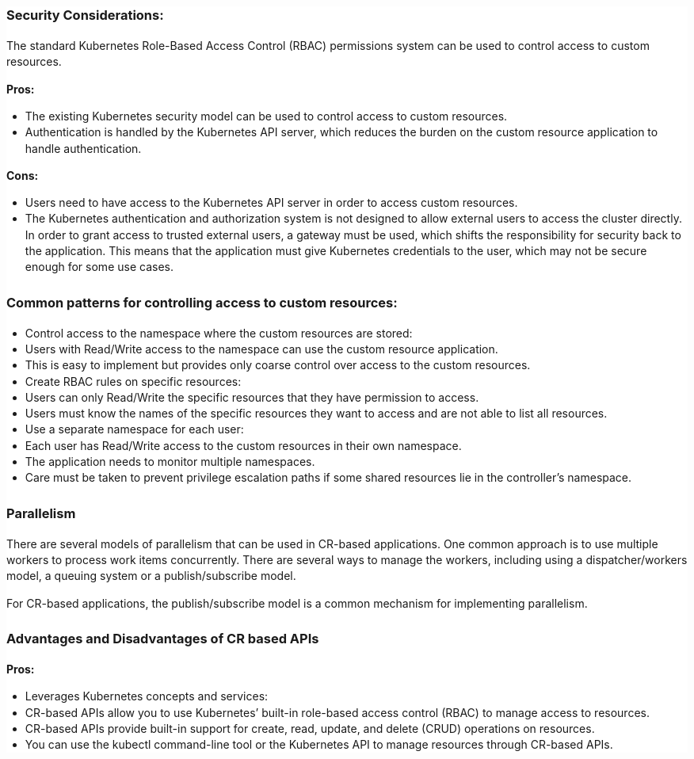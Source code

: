 ### Security Considerations:

The standard Kubernetes Role-Based Access Control (RBAC) permissions system can be used to control access to custom resources. 

**Pros:** 

- The existing Kubernetes security model can be used to control access to custom resources. 
- Authentication is handled by the Kubernetes API server, which reduces the burden on the custom resource application to handle authentication. 

**Cons:** 

- Users need to have access to the Kubernetes API server in order to access custom resources. 
- The Kubernetes authentication and authorization system is not designed to allow external users to access the cluster directly. In order to grant access to trusted external users, a gateway must be used, which shifts the responsibility for security back to the application. This means that the application must give Kubernetes credentials to the user, which may not be secure enough for some use cases. 

### Common patterns for controlling access to custom resources:

- Control access to the namespace where the custom resources are stored: 
- Users with Read/Write access to the namespace can use the custom resource application. 
- This is easy to implement but provides only coarse control over access to the custom resources. 
- Create RBAC rules on specific resources: 
- Users can only Read/Write the specific resources that they have permission to access. 
- Users must know the names of the specific resources they want to access and are not able to list all resources. 
- Use a separate namespace for each user: 
- Each user has Read/Write access to the custom resources in their own namespace. 
- The application needs to monitor multiple namespaces. 
- Care must be taken to prevent privilege escalation paths if some shared resources lie in the controller’s namespace. 

### Parallelism

There are several models of parallelism that can be used in CR-based applications. One common approach is to use multiple workers to process work items concurrently. There are several ways to manage the workers, including using a dispatcher/workers model, a queuing system or a publish/subscribe model. 

For CR-based applications, the publish/subscribe model is a common mechanism for implementing parallelism. 

### Advantages and Disadvantages of CR based APIs

**Pros:** 

- Leverages Kubernetes concepts and services: 
- CR-based APIs allow you to use Kubernetes’ built-in role-based access control (RBAC) to manage access to resources. 
- CR-based APIs provide built-in support for create, read, update, and delete (CRUD) operations on resources. 
- You can use the kubectl command-line tool or the Kubernetes API to manage resources through CR-based APIs. 

